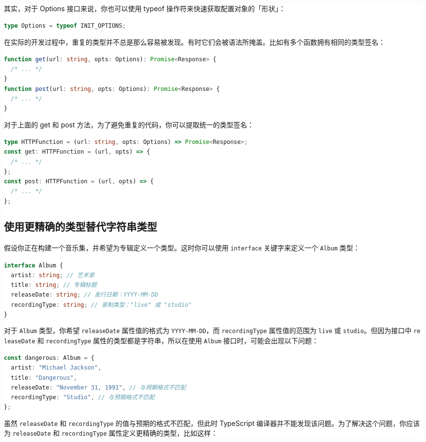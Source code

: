```typescript
```

其实，对于 Options 接口来说，你也可以使用 typeof 操作符来快速获取配置对象的「形状」：

```typescript
type Options = typeof INIT_OPTIONS;
```

在实际的开发过程中，重复的类型并不总是那么容易被发现。有时它们会被语法所掩盖。比如有多个函数拥有相同的类型签名：

```typescript
function get(url: string, opts: Options): Promise<Response> {
  /* ... */
}
function post(url: string, opts: Options): Promise<Response> {
  /* ... */
}
```

对于上面的 get 和 post 方法，为了避免重复的代码，你可以提取统一的类型签名：

```typescript
type HTTPFunction = (url: string, opts: Options) => Promise<Response>;
const get: HTTPFunction = (url, opts) => {
  /* ... */
};
const post: HTTPFunction = (url, opts) => {
  /* ... */
};
```

## 使用更精确的类型替代字符串类型

假设你正在构建一个音乐集，并希望为专辑定义一个类型。这时你可以使用 `interface` 关键字来定义一个 `Album` 类型：

```typescript
interface Album {
  artist: string; // 艺术家
  title: string; // 专辑标题
  releaseDate: string; // 发行日期：YYYY-MM-DD
  recordingType: string; // 录制类型："live" 或 "studio"
}
```

对于 `Album` 类型，你希望 `releaseDate` 属性值的格式为 `YYYY-MM-DD`，而 `recordingType` 属性值的范围为 `live` 或 `studio`。但因为接口中 `releaseDate` 和 `recordingType` 属性的类型都是字符串，所以在使用 `Album` 接口时，可能会出现以下问题：

```typescript
const dangerous: Album = {
  artist: "Michael Jackson",
  title: "Dangerous",
  releaseDate: "November 31, 1991", // 与预期格式不匹配
  recordingType: "Studio", // 与预期格式不匹配
};
```

虽然 `releaseDate` 和 `recordingType` 的值与预期的格式不匹配，但此时 TypeScript 编译器并不能发现该问题。为了解决这个问题，你应该为 `releaseDate` 和 `recordingType` 属性定义更精确的类型，比如这样：
